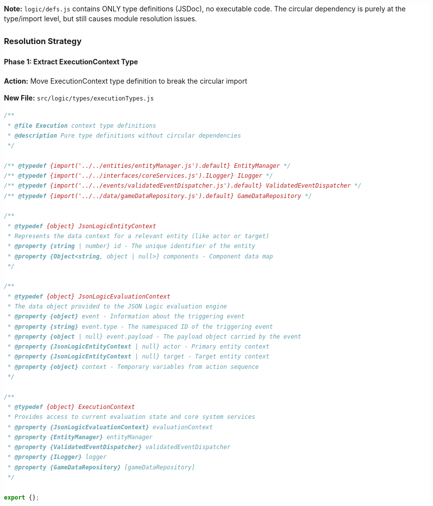 **Note:** `logic/defs.js` contains ONLY type definitions (JSDoc), no executable code. The circular dependency is purely at the type/import level, but still causes module resolution issues.

### Resolution Strategy

#### Phase 1: Extract ExecutionContext Type

**Action:** Move ExecutionContext type definition to break the circular import

**New File:** `src/logic/types/executionTypes.js`
```javascript
/**
 * @file Execution context type definitions
 * @description Pure type definitions without circular dependencies
 */

/** @typedef {import('../../entities/entityManager.js').default} EntityManager */
/** @typedef {import('../../interfaces/coreServices.js').ILogger} ILogger */
/** @typedef {import('../../events/validatedEventDispatcher.js').default} ValidatedEventDispatcher */
/** @typedef {import('../../data/gameDataRepository.js').default} GameDataRepository */

/**
 * @typedef {object} JsonLogicEntityContext
 * Represents the data context for a relevant entity (like actor or target)
 * @property {string | number} id - The unique identifier of the entity
 * @property {Object<string, object | null>} components - Component data map
 */

/**
 * @typedef {object} JsonLogicEvaluationContext
 * The data object provided to the JSON Logic evaluation engine
 * @property {object} event - Information about the triggering event
 * @property {string} event.type - The namespaced ID of the triggering event
 * @property {object | null} event.payload - The payload object carried by the event
 * @property {JsonLogicEntityContext | null} actor - Primary entity context
 * @property {JsonLogicEntityContext | null} target - Target entity context
 * @property {object} context - Temporary variables from action sequence
 */

/**
 * @typedef {object} ExecutionContext
 * Provides access to current evaluation state and core system services
 * @property {JsonLogicEvaluationContext} evaluationContext
 * @property {EntityManager} entityManager
 * @property {ValidatedEventDispatcher} validatedEventDispatcher
 * @property {ILogger} logger
 * @property {GameDataRepository} [gameDataRepository]
 */

export {};
```
